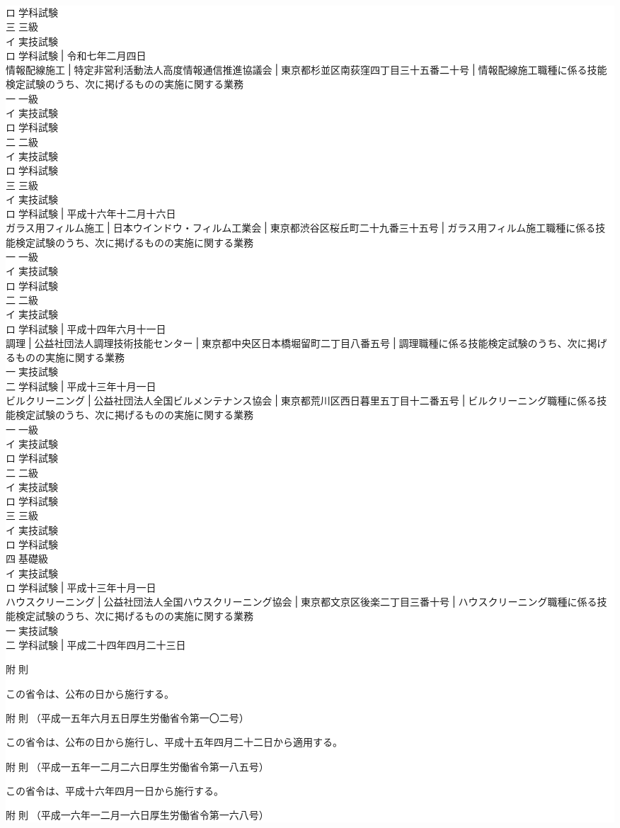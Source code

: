 ロ 学科試験  
三 三級  
イ 実技試験  
ロ 学科試験 | 令和七年二月四日  
情報配線施工 | 特定非営利活動法人高度情報通信推進協議会 | 東京都杉並区南荻窪四丁目三十五番二十号 |  情報配線施工職種に係る技能検定試験のうち、次に掲げるものの実施に関する業務  
一 一級  
イ 実技試験  
ロ 学科試験  
二 二級  
イ 実技試験  
ロ 学科試験  
三 三級  
イ 実技試験  
ロ 学科試験 | 平成十六年十二月十六日  
ガラス用フィルム施工 | 日本ウインドウ・フィルム工業会 | 東京都渋谷区桜丘町二十九番三十五号 |  ガラス用フィルム施工職種に係る技能検定試験のうち、次に掲げるものの実施に関する業務  
一 一級  
イ 実技試験  
ロ 学科試験  
二 二級  
イ 実技試験  
ロ 学科試験 | 平成十四年六月十一日  
調理 | 公益社団法人調理技術技能センター | 東京都中央区日本橋堀留町二丁目八番五号 |  調理職種に係る技能検定試験のうち、次に掲げるものの実施に関する業務  
一 実技試験  
二 学科試験 | 平成十三年十月一日  
ビルクリーニング | 公益社団法人全国ビルメンテナンス協会 | 東京都荒川区西日暮里五丁目十二番五号 |  ビルクリーニング職種に係る技能検定試験のうち、次に掲げるものの実施に関する業務  
一 一級  
イ 実技試験  
ロ 学科試験  
二 二級  
イ 実技試験  
ロ 学科試験  
三 三級  
イ 実技試験  
ロ 学科試験  
四 基礎級  
イ 実技試験  
ロ 学科試験 | 平成十三年十月一日  
ハウスクリーニング | 公益社団法人全国ハウスクリーニング協会 | 東京都文京区後楽二丁目三番十号 |  ハウスクリーニング職種に係る技能検定試験のうち、次に掲げるものの実施に関する業務  
一 実技試験  
二 学科試験 | 平成二十四年四月二十三日  
  
附 則

この省令は、公布の日から施行する。

附 則 （平成一五年六月五日厚生労働省令第一〇二号）

この省令は、公布の日から施行し、平成十五年四月二十二日から適用する。

附 則 （平成一五年一二月二六日厚生労働省令第一八五号）

この省令は、平成十六年四月一日から施行する。

附 則 （平成一六年一二月一六日厚生労働省令第一六八号）
